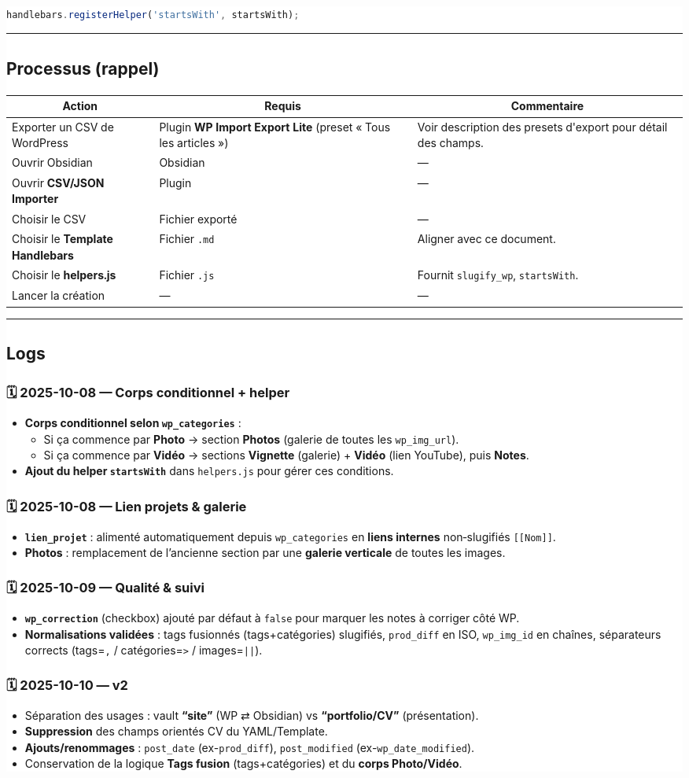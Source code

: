 ```js
handlebars.registerHelper('startsWith', startsWith);
```

---

## Processus (rappel)

| Action | Requis | Commentaire |
|---|---|---|
| Exporter un CSV de WordPress | Plugin **WP Import Export Lite** (preset « Tous les articles ») | Voir description des presets d'export pour détail des champs. |
| Ouvrir Obsidian | Obsidian | — |
| Ouvrir **CSV/JSON Importer** | Plugin | — |
| Choisir le CSV | Fichier exporté | — |
| Choisir le **Template Handlebars** | Fichier `.md` | Aligner avec ce document. |
| Choisir le **helpers.js** | Fichier `.js` | Fournit `slugify_wp`, `startsWith`. |
| Lancer la création | — | — |

---

## Logs

### 🗓️ 2025-10-08 — Corps conditionnel + helper
- **Corps conditionnel selon `wp_categories`** :
  - Si ça commence par **Photo** → section **Photos** (galerie de toutes les `wp_img_url`).
  - Si ça commence par **Vidéo** → sections **Vignette** (galerie) + **Vidéo** (lien YouTube), puis **Notes**.
- **Ajout du helper `startsWith`** dans `helpers.js` pour gérer ces conditions.

### 🗓️ 2025-10-08 — Lien projets & galerie
- **`lien_projet`** : alimenté automatiquement depuis `wp_categories` en **liens internes** non‑slugifiés `[[Nom]]`.
- **Photos** : remplacement de l’ancienne section par une **galerie verticale** de toutes les images.

### 🗓️ 2025-10-09 — Qualité & suivi
- **`wp_correction`** (checkbox) ajouté par défaut à `false` pour marquer les notes à corriger côté WP.
- **Normalisations validées** : tags fusionnés (tags+catégories) slugifiés, `prod_diff` en ISO, `wp_img_id` en chaînes, séparateurs corrects (tags=`,` / catégories=`>` / images=`||`).

### 🗓️ 2025-10-10 — v2
- Séparation des usages : vault **“site”** (WP ⇄ Obsidian) vs **“portfolio/CV”** (présentation).
- **Suppression** des champs orientés CV du YAML/Template.
- **Ajouts/renommages** : `post_date` (ex-`prod_diff`), `post_modified` (ex-`wp_date_modified`).
- Conservation de la logique **Tags fusion** (tags+catégories) et du **corps Photo/Vidéo**.